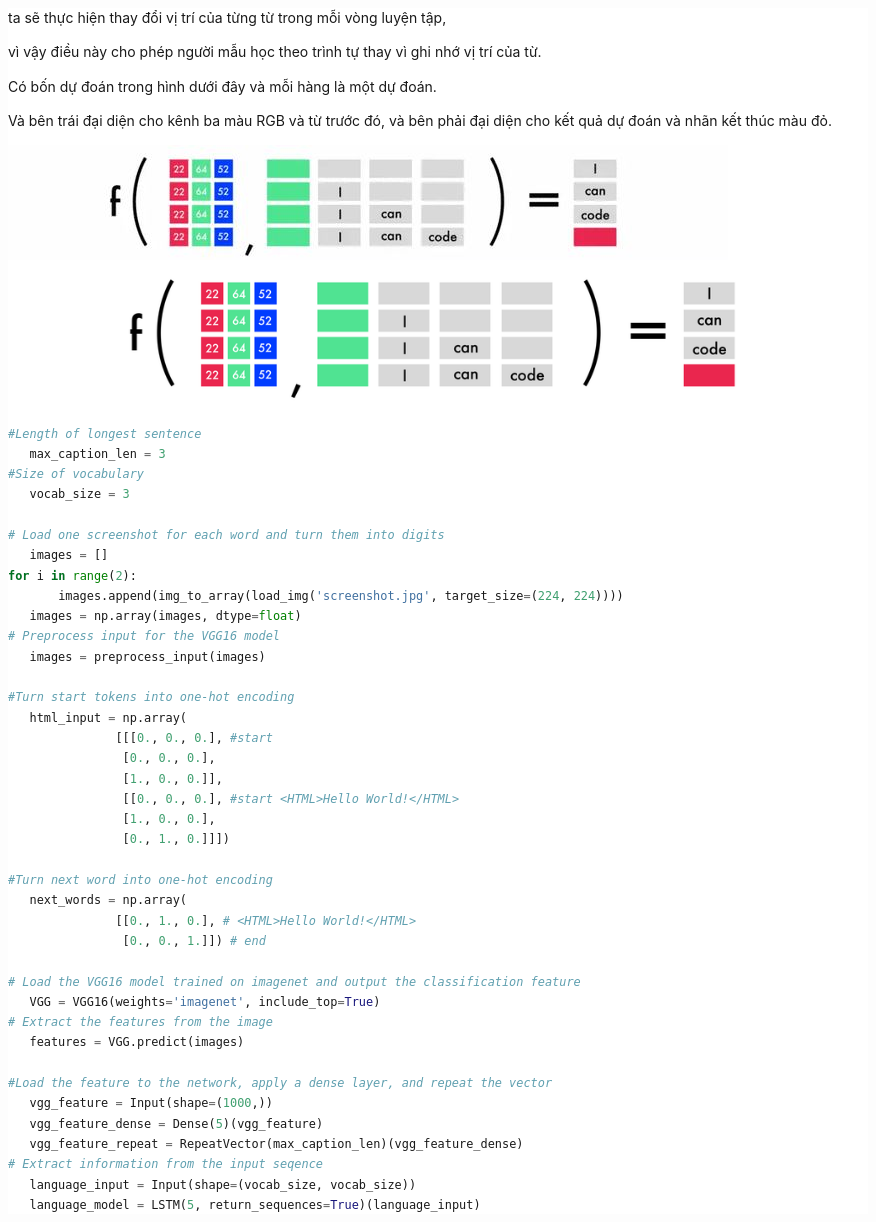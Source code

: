 ta sẽ thực hiện thay đổi vị trí của từng từ trong mỗi vòng luyện tập, 

vì vậy điều này cho phép người mẫu học theo trình tự thay vì ghi nhớ vị trí của từ. 

Có bốn dự đoán trong hình dưới đây và mỗi hàng là một dự đoán. 

Và bên trái đại diện cho kênh ba màu RGB và từ trước đó, 
và bên phải đại diện cho kết quả dự đoán và nhãn kết thúc màu đỏ.

![image info](./README_images/v2-d2b937adfc42c376bbce5e0d4b978df0_720w.jpg)
![image info](./README_images/model_function.png)

``` python
#Length of longest sentence
   max_caption_len = 3
#Size of vocabulary 
   vocab_size = 3

# Load one screenshot for each word and turn them into digits 
   images = []
for i in range(2):
       images.append(img_to_array(load_img('screenshot.jpg', target_size=(224, 224))))
   images = np.array(images, dtype=float)
# Preprocess input for the VGG16 model
   images = preprocess_input(images)

#Turn start tokens into one-hot encoding
   html_input = np.array(
               [[[0., 0., 0.], #start
                [0., 0., 0.],
                [1., 0., 0.]],
                [[0., 0., 0.], #start <HTML>Hello World!</HTML>
                [1., 0., 0.],
                [0., 1., 0.]]])

#Turn next word into one-hot encoding
   next_words = np.array(
               [[0., 1., 0.], # <HTML>Hello World!</HTML>
                [0., 0., 1.]]) # end

# Load the VGG16 model trained on imagenet and output the classification feature
   VGG = VGG16(weights='imagenet', include_top=True)
# Extract the features from the image
   features = VGG.predict(images)

#Load the feature to the network, apply a dense layer, and repeat the vector
   vgg_feature = Input(shape=(1000,))
   vgg_feature_dense = Dense(5)(vgg_feature)
   vgg_feature_repeat = RepeatVector(max_caption_len)(vgg_feature_dense)
# Extract information from the input seqence 
   language_input = Input(shape=(vocab_size, vocab_size))
   language_model = LSTM(5, return_sequences=True)(language_input)
```